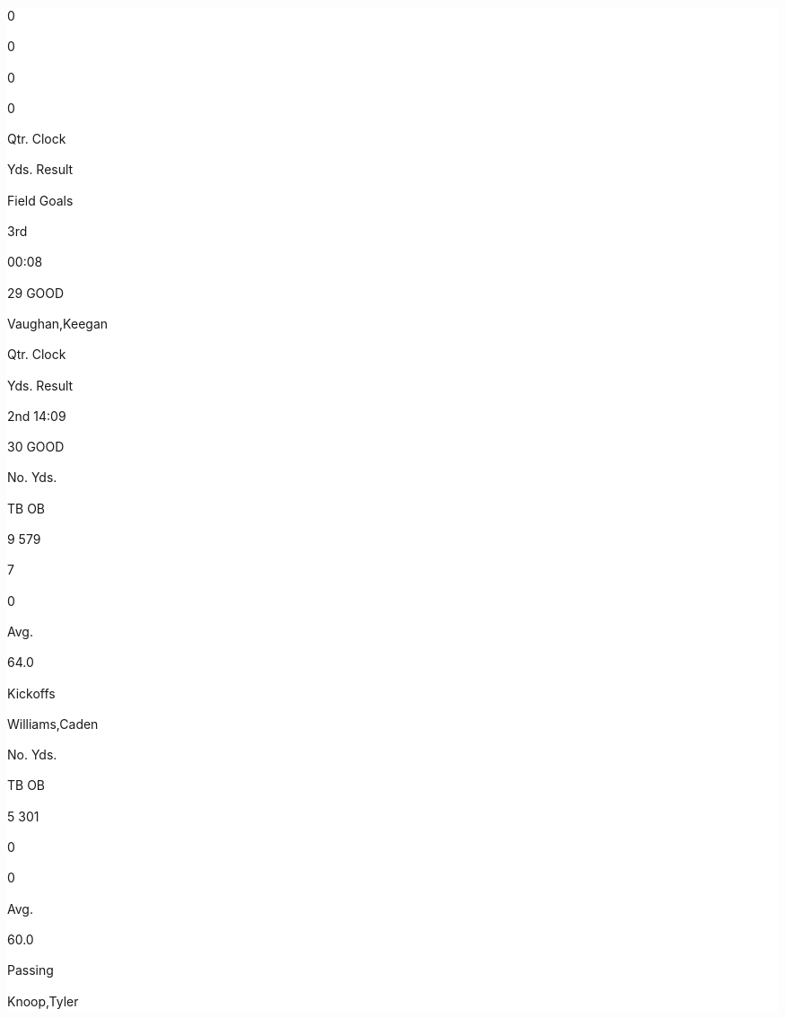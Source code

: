 0

0

0

0

Qtr. Clock

Yds. Result

Field Goals

3rd

00:08

29 GOOD

Vaughan,Keegan

Qtr. Clock

Yds. Result

2nd 14:09

30 GOOD

No. Yds.

TB OB

9 579

7

0

Avg.

64.0

Kickoffs

Williams,Caden

No. Yds.

TB OB

5 301

0

0

Avg.

60.0

Passing

Knoop,Tyler
